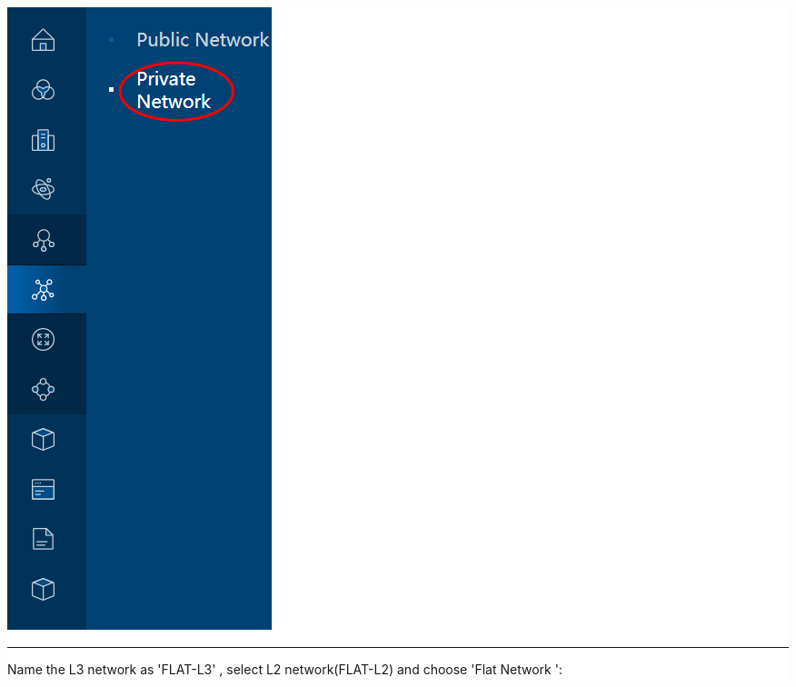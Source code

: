 <img  class="img-responsive"  src="/images/tutorials/t1/createPN1.png">

<hr>

Name the L3 network as 'FLAT-L3' , select L2 network(FLAT-L2) and choose  'Flat Network ':
